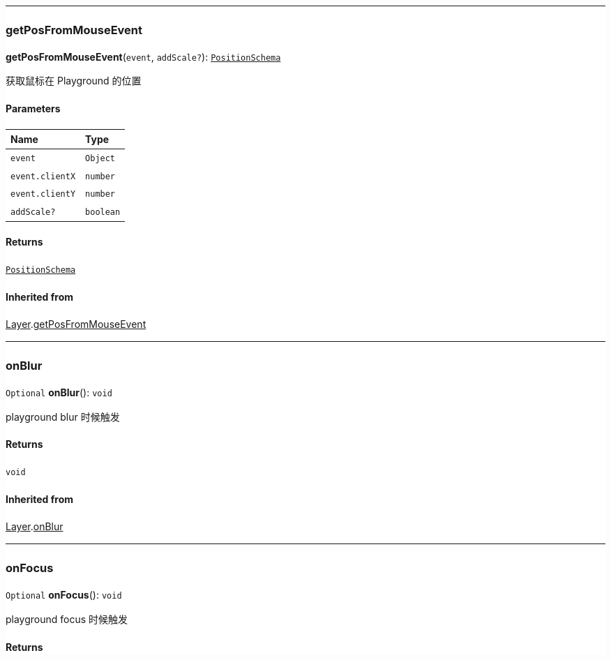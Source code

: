 ***

### getPosFromMouseEvent

**getPosFromMouseEvent**(`event`, `addScale?`): [`PositionSchema`](/en/auto-docs/editor/interfaces/PositionSchema.md)

获取鼠标在 Playground 的位置

#### Parameters

| Name | Type |
| :------ | :------ |
| `event` | `Object` |
| `event.clientX` | `number` |
| `event.clientY` | `number` |
| `addScale?` | `boolean` |

#### Returns

[`PositionSchema`](/en/auto-docs/editor/interfaces/PositionSchema.md)

#### Inherited from

[Layer](/en/auto-docs/editor/classes/Layer.md).[getPosFromMouseEvent](/en/auto-docs/editor/classes/Layer.md#getposfrommouseevent)

***

### onBlur

`Optional` **onBlur**(): `void`

playground blur 时候触发

#### Returns

`void`

#### Inherited from

[Layer](/en/auto-docs/editor/classes/Layer.md).[onBlur](/en/auto-docs/editor/classes/Layer.md#onblur)

***

### onFocus

`Optional` **onFocus**(): `void`

playground focus 时候触发

#### Returns
